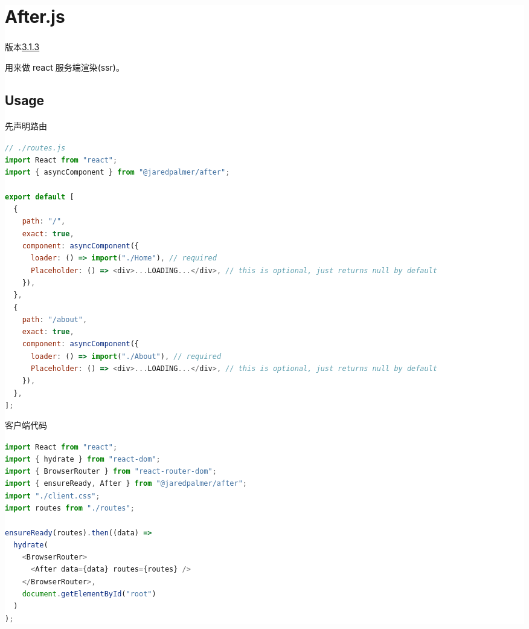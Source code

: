 # After.js

版本[3.1.3](https://github.com/jaredpalmer/after.js/tree/v3.1.3)

用来做 react 服务端渲染(ssr)。

## Usage

先声明路由

```js
// ./routes.js
import React from "react";
import { asyncComponent } from "@jaredpalmer/after";

export default [
  {
    path: "/",
    exact: true,
    component: asyncComponent({
      loader: () => import("./Home"), // required
      Placeholder: () => <div>...LOADING...</div>, // this is optional, just returns null by default
    }),
  },
  {
    path: "/about",
    exact: true,
    component: asyncComponent({
      loader: () => import("./About"), // required
      Placeholder: () => <div>...LOADING...</div>, // this is optional, just returns null by default
    }),
  },
];
```

客户端代码

```js
import React from "react";
import { hydrate } from "react-dom";
import { BrowserRouter } from "react-router-dom";
import { ensureReady, After } from "@jaredpalmer/after";
import "./client.css";
import routes from "./routes";

ensureReady(routes).then((data) =>
  hydrate(
    <BrowserRouter>
      <After data={data} routes={routes} />
    </BrowserRouter>,
    document.getElementById("root")
  )
);
```
